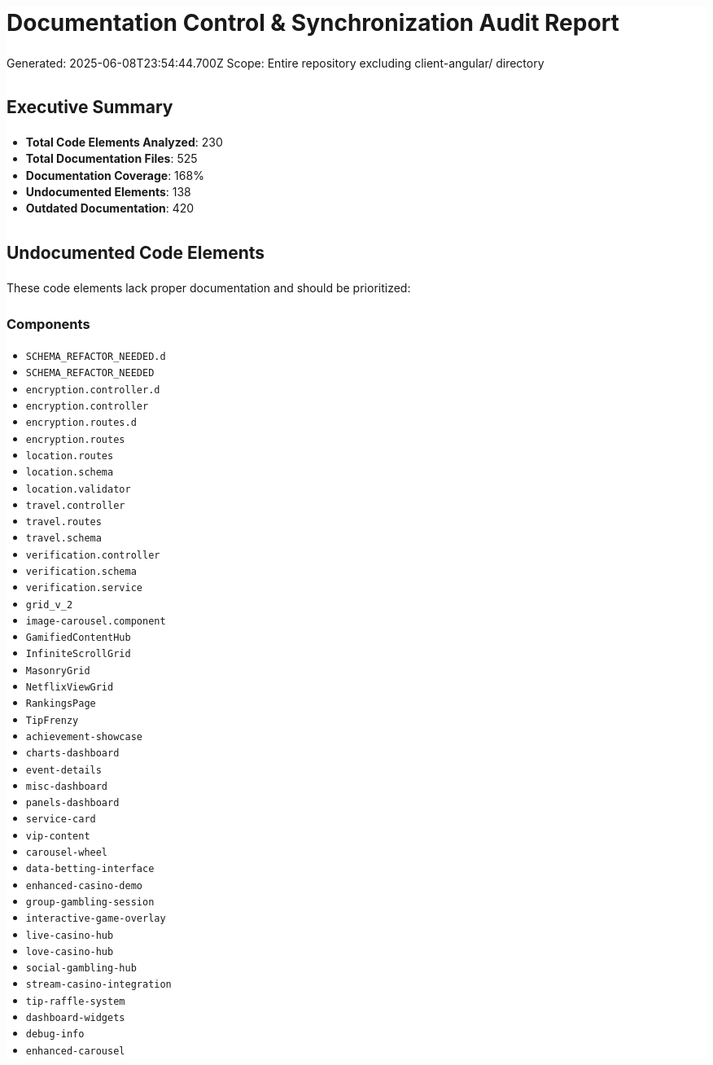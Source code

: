 # Documentation Control & Synchronization Audit Report

Generated: 2025-06-08T23:54:44.700Z
Scope: Entire repository excluding client-angular/ directory

## Executive Summary

- **Total Code Elements Analyzed**: 230
- **Total Documentation Files**: 525
- **Documentation Coverage**: 168%
- **Undocumented Elements**: 138
- **Outdated Documentation**: 420

## Undocumented Code Elements

These code elements lack proper documentation and should be prioritized:

### Components

- `SCHEMA_REFACTOR_NEEDED.d`
- `SCHEMA_REFACTOR_NEEDED`
- `encryption.controller.d`
- `encryption.controller`
- `encryption.routes.d`
- `encryption.routes`
- `location.routes`
- `location.schema`
- `location.validator`
- `travel.controller`
- `travel.routes`
- `travel.schema`
- `verification.controller`
- `verification.schema`
- `verification.service`
- `grid_v_2`
- `image-carousel.component`
- `GamifiedContentHub`
- `InfiniteScrollGrid`
- `MasonryGrid`
- `NetflixViewGrid`
- `RankingsPage`
- `TipFrenzy`
- `achievement-showcase`
- `charts-dashboard`
- `event-details`
- `misc-dashboard`
- `panels-dashboard`
- `service-card`
- `vip-content`
- `carousel-wheel`
- `data-betting-interface`
- `enhanced-casino-demo`
- `group-gambling-session`
- `interactive-game-overlay`
- `live-casino-hub`
- `love-casino-hub`
- `social-gambling-hub`
- `stream-casino-integration`
- `tip-raffle-system`
- `dashboard-widgets`
- `debug-info`
- `enhanced-carousel`